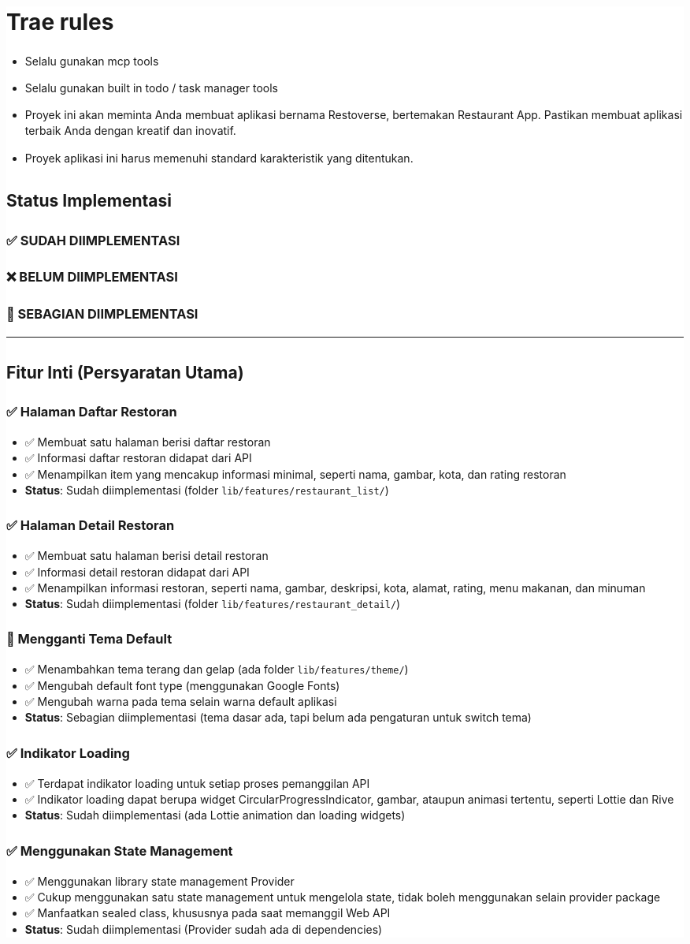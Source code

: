 # Trae rules

- Selalu gunakan mcp tools
- Selalu gunakan built in todo / task manager tools

- Proyek ini akan meminta Anda membuat aplikasi bernama Restoverse, bertemakan Restaurant App. Pastikan membuat aplikasi terbaik Anda dengan kreatif dan inovatif.
- Proyek aplikasi ini harus memenuhi standard karakteristik yang ditentukan.

## Status Implementasi

### ✅ SUDAH DIIMPLEMENTASI
### ❌ BELUM DIIMPLEMENTASI
### 🔄 SEBAGIAN DIIMPLEMENTASI

---

## Fitur Inti (Persyaratan Utama)

### ✅ Halaman Daftar Restoran
- ✅ Membuat satu halaman berisi daftar restoran
- ✅ Informasi daftar restoran didapat dari API
- ✅ Menampilkan item yang mencakup informasi minimal, seperti nama, gambar, kota, dan rating restoran
- **Status**: Sudah diimplementasi (folder `lib/features/restaurant_list/`)

### ✅ Halaman Detail Restoran
- ✅ Membuat satu halaman berisi detail restoran
- ✅ Informasi detail restoran didapat dari API
- ✅ Menampilkan informasi restoran, seperti nama, gambar, deskripsi, kota, alamat, rating, menu makanan, dan minuman
- **Status**: Sudah diimplementasi (folder `lib/features/restaurant_detail/`)

### 🔄 Mengganti Tema Default
- ✅ Menambahkan tema terang dan gelap (ada folder `lib/features/theme/`)
- ✅ Mengubah default font type (menggunakan Google Fonts)
- ✅ Mengubah warna pada tema selain warna default aplikasi
- **Status**: Sebagian diimplementasi (tema dasar ada, tapi belum ada pengaturan untuk switch tema)

### ✅ Indikator Loading
- ✅ Terdapat indikator loading untuk setiap proses pemanggilan API
- ✅ Indikator loading dapat berupa widget CircularProgressIndicator, gambar, ataupun animasi tertentu, seperti Lottie dan Rive
- **Status**: Sudah diimplementasi (ada Lottie animation dan loading widgets)

### ✅ Menggunakan State Management
- ✅ Menggunakan library state management Provider
- ✅ Cukup menggunakan satu state management untuk mengelola state, tidak boleh menggunakan selain provider package
- ✅ Manfaatkan sealed class, khususnya pada saat memanggil Web API
- **Status**: Sudah diimplementasi (Provider sudah ada di dependencies)

